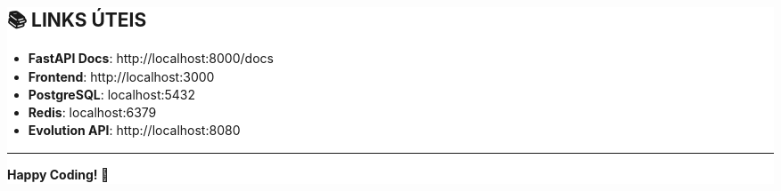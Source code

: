 
## 📚 LINKS ÚTEIS

- **FastAPI Docs**: http://localhost:8000/docs
- **Frontend**: http://localhost:3000
- **PostgreSQL**: localhost:5432
- **Redis**: localhost:6379
- **Evolution API**: http://localhost:8080

---

**Happy Coding! 🚀**
